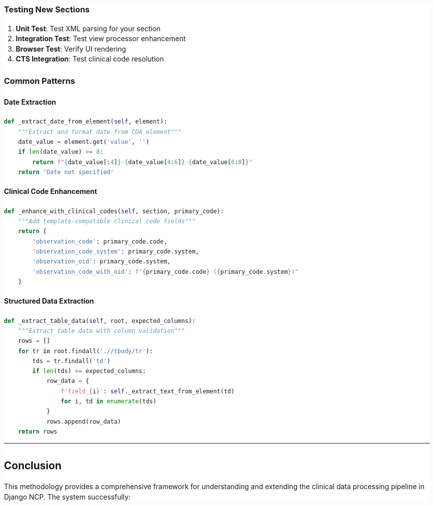 ### Testing New Sections

1. **Unit Test**: Test XML parsing for your section
2. **Integration Test**: Test view processor enhancement
3. **Browser Test**: Verify UI rendering
4. **CTS Integration**: Test clinical code resolution

### Common Patterns

#### Date Extraction
```python
def _extract_date_from_element(self, element):
    """Extract and format date from CDA element"""
    date_value = element.get('value', '')
    if len(date_value) >= 8:
        return f"{date_value[:4]}-{date_value[4:6]}-{date_value[6:8]}"
    return 'Date not specified'
```

#### Clinical Code Enhancement
```python
def _enhance_with_clinical_codes(self, section, primary_code):
    """Add template-compatible clinical code fields"""
    return {
        'observation_code': primary_code.code,
        'observation_code_system': primary_code.system,
        'observation_oid': primary_code.system,
        'observation_code_with_oid': f"{primary_code.code} ({primary_code.system})"
    }
```

#### Structured Data Extraction
```python
def _extract_table_data(self, root, expected_columns):
    """Extract table data with column validation"""
    rows = []
    for tr in root.findall('.//tbody/tr'):
        tds = tr.findall('td')
        if len(tds) >= expected_columns:
            row_data = {
                f'field_{i}': self._extract_text_from_element(td)
                for i, td in enumerate(tds)
            }
            rows.append(row_data)
    return rows
```

---

## Conclusion

This methodology provides a comprehensive framework for understanding and extending the clinical data processing pipeline in Django NCP. The system successfully:
